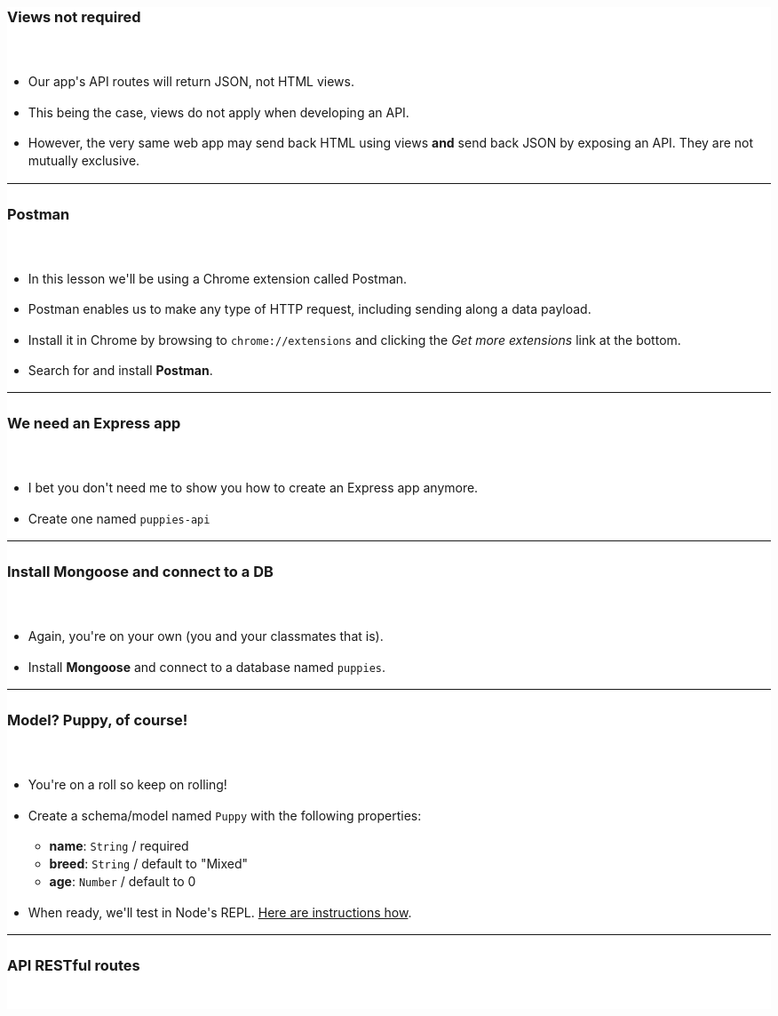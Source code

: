 ### Views not required
<br>

- Our app's API routes will return JSON, not HTML views.

- This being the case, views do not apply when developing an API.

- However, the very same web app may send back HTML using views **and** send back JSON by exposing an API.  They are not mutually exclusive.

---
### Postman
<br>

- In this lesson we'll be using a Chrome extension called Postman.

- Postman enables us to make any type of HTTP request, including sending along a data payload.

- Install it in Chrome by browsing to `chrome://extensions` and clicking the _Get more extensions_ link at the bottom.

- Search for and install **Postman**. 

---
### We need an Express app
<br>

- I bet you don't need me to show you how to create an Express app anymore.

- Create one named `puppies-api`

---
### Install Mongoose and connect to a DB
<br>

- Again, you're on your own (you and your classmates that is).

- Install **Mongoose** and connect to a database named `puppies`.

---
### Model?  Puppy, of course!
<br>

- You're on a roll so keep on rolling!

- Create a schema/model named `Puppy` with the following properties:
	- **name**: `String` / required
	- **breed**: `String` / default to "Mixed"
	- **age**: `Number` / default to 0

- When ready, we'll test in Node's REPL. [Here are instructions how](https://gist.github.com/jim-clark/57b646abbb6c0ce09f9fa948eab6febc).

---
### API RESTful routes
<br>
